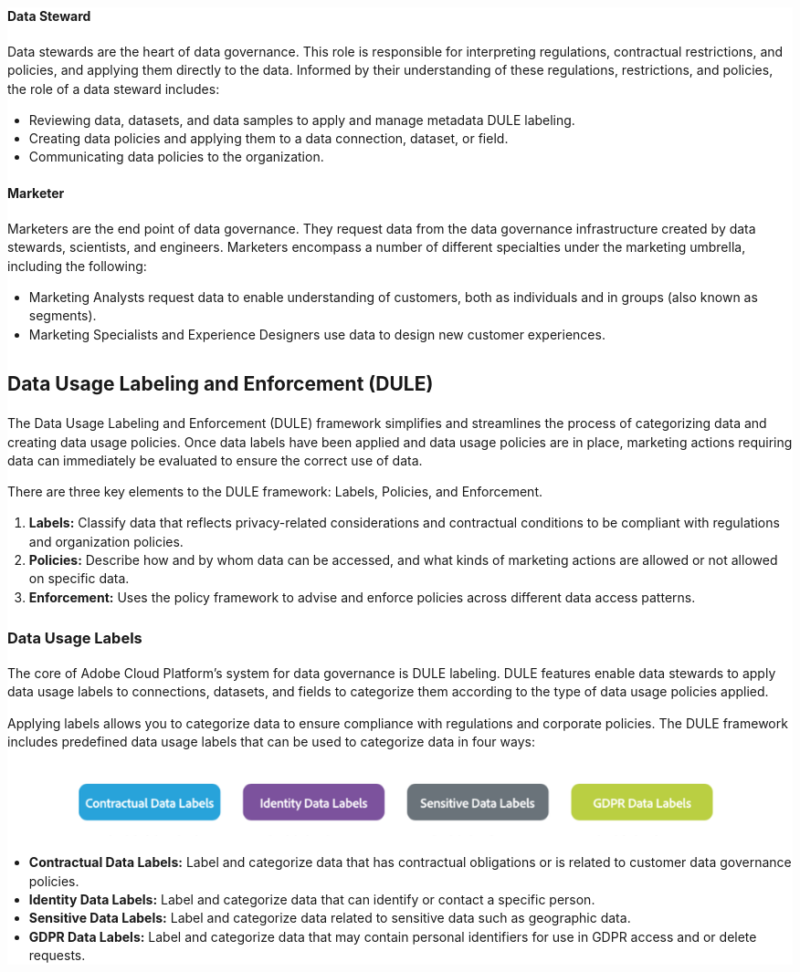 #### Data Steward

Data stewards are the heart of data governance.  This role is responsible for interpreting regulations, contractual restrictions, and policies, and applying them directly to the data. Informed by their understanding of these regulations, restrictions, and policies, the role of a data steward includes:
* Reviewing data, datasets, and data samples to apply and manage metadata DULE labeling.
* Creating data policies and applying them to a data connection, dataset, or field.
* Communicating data policies to the organization.

#### Marketer

Marketers are the end point of data governance. They request data from the data governance infrastructure created by data stewards, scientists, and engineers.  Marketers encompass a number of different specialties under the marketing umbrella, including the following:
* Marketing Analysts request data to enable understanding of customers, both as individuals and in groups (also known as segments).
* Marketing Specialists and Experience Designers use data to design new customer experiences. 


## Data Usage Labeling and Enforcement (DULE)

The Data Usage Labeling and Enforcement (DULE) framework simplifies and streamlines the process of categorizing data and creating data usage policies. Once data labels have been applied and data usage policies are in place, marketing actions requiring data can immediately be evaluated to ensure the correct use of data.

There are three key elements to the DULE framework: Labels, Policies, and Enforcement.

1. **Labels:** Classify data that reflects privacy-related considerations and contractual conditions to be compliant with regulations and organization policies.
2. **Policies:** Describe how and by whom data can be accessed, and what kinds of marketing actions are allowed or not allowed on specific data.
3. **Enforcement:** Uses the policy framework to advise and enforce policies across different data access patterns. 

### Data Usage Labels

The core of Adobe Cloud Platform’s system for data governance is DULE labeling.  DULE features enable data stewards to apply data usage labels to connections, datasets, and fields to categorize them according to the type of data usage policies applied.

Applying labels allows you to categorize data to ensure compliance with regulations and corporate policies. The DULE framework includes predefined data usage labels that can be used to categorize data in four ways:

![Data Usage Label Categories](DULE_label_categories.png "There are four categories of data usage labels.")

* **Contractual Data Labels:** Label and categorize data that has contractual obligations or is related to customer data governance policies. 
* **Identity Data Labels:** Label and categorize data that can identify or contact a specific person.
* **Sensitive Data Labels:** Label and categorize data related to sensitive data such as geographic data.
* **GDPR Data Labels:** Label and categorize data that may contain personal identifiers for use in GDPR access and or delete requests.
